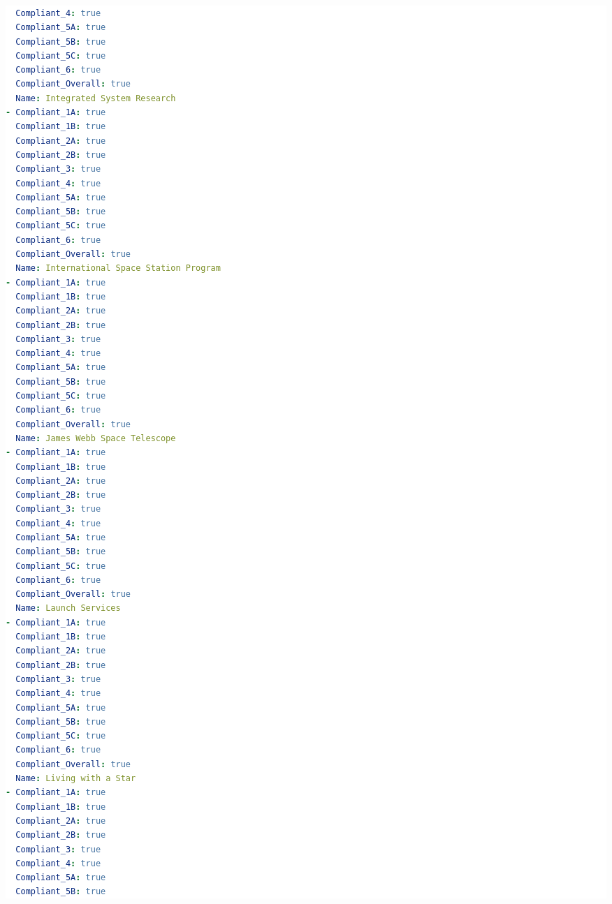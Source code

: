 ```yaml
  Compliant_4: true
  Compliant_5A: true
  Compliant_5B: true
  Compliant_5C: true
  Compliant_6: true
  Compliant_Overall: true
  Name: Integrated System Research
- Compliant_1A: true
  Compliant_1B: true
  Compliant_2A: true
  Compliant_2B: true
  Compliant_3: true
  Compliant_4: true
  Compliant_5A: true
  Compliant_5B: true
  Compliant_5C: true
  Compliant_6: true
  Compliant_Overall: true
  Name: International Space Station Program
- Compliant_1A: true
  Compliant_1B: true
  Compliant_2A: true
  Compliant_2B: true
  Compliant_3: true
  Compliant_4: true
  Compliant_5A: true
  Compliant_5B: true
  Compliant_5C: true
  Compliant_6: true
  Compliant_Overall: true
  Name: James Webb Space Telescope
- Compliant_1A: true
  Compliant_1B: true
  Compliant_2A: true
  Compliant_2B: true
  Compliant_3: true
  Compliant_4: true
  Compliant_5A: true
  Compliant_5B: true
  Compliant_5C: true
  Compliant_6: true
  Compliant_Overall: true
  Name: Launch Services
- Compliant_1A: true
  Compliant_1B: true
  Compliant_2A: true
  Compliant_2B: true
  Compliant_3: true
  Compliant_4: true
  Compliant_5A: true
  Compliant_5B: true
  Compliant_5C: true
  Compliant_6: true
  Compliant_Overall: true
  Name: Living with a Star
- Compliant_1A: true
  Compliant_1B: true
  Compliant_2A: true
  Compliant_2B: true
  Compliant_3: true
  Compliant_4: true
  Compliant_5A: true
  Compliant_5B: true
```